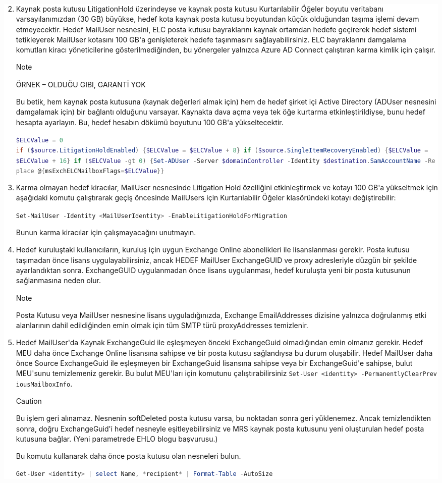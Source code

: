 2. Kaynak posta kutusu LitigationHold üzerindeyse ve kaynak posta kutusu Kurtarılabilir Öğeler boyutu veritabanı varsayılanımızdan (30 GB) büyükse, hedef kota kaynak posta kutusu boyutundan küçük olduğundan taşıma işlemi devam etmeyecektir. Hedef MailUser nesnesini, ELC posta kutusu bayraklarını kaynak ortamdan hedefe geçirerek hedef sistemi tetikleyerek MailUser kotasını 100 GB'a genişleterek hedefe taşınmasını sağlayabilirsiniz. ELC bayraklarını damgalama komutları kiracı yöneticilerine gösterilmediğinden, bu yönergeler yalnızca Azure AD Connect çalıştıran karma kimlik için çalışır.

   > [!NOTE]
   > ÖRNEK – OLDUĞU GIBI, GARANTİ YOK
   >
   > Bu betik, hem kaynak posta kutusuna (kaynak değerleri almak için) hem de hedef şirket içi Active Directory (ADUser nesnesini damgalamak için) bir bağlantı olduğunu varsayar. Kaynakta dava açma veya tek öğe kurtarma etkinleştirildiyse, bunu hedef hesapta ayarlayın. Bu, hedef hesabın dökümü boyutunu 100 GB'a yükseltecektir.

   ```powershell
   $ELCValue = 0
   if ($source.LitigationHoldEnabled) {$ELCValue = $ELCValue + 8} if ($source.SingleItemRecoveryEnabled) {$ELCValue = $ELCValue + 16} if ($ELCValue -gt 0) {Set-ADUser -Server $domainController -Identity $destination.SamAccountName -Replace @{msExchELCMailboxFlags=$ELCValue}}
   ```

3. Karma olmayan hedef kiracılar, MailUser nesnesinde Litigation Hold özelliğini etkinleştirmek ve kotayı 100 GB'a yükseltmek için aşağıdaki komutu çalıştırarak geçiş öncesinde MailUsers için Kurtarılabilir Öğeler klasöründeki kotayı değiştirebilir:

   ```powershell
   Set-MailUser -Identity <MailUserIdentity> -EnableLitigationHoldForMigration
   ```

   Bunun karma kiracılar için çalışmayacağını unutmayın.

4. Hedef kuruluştaki kullanıcıların, kuruluş için uygun Exchange Online abonelikleri ile lisanslanması gerekir. Posta kutusu taşımadan önce lisans uygulayabilirsiniz, ancak HEDEF MailUser ExchangeGUID ve proxy adresleriyle düzgün bir şekilde ayarlandıktan sonra. ExchangeGUID uygulanmadan önce lisans uygulanması, hedef kuruluşta yeni bir posta kutusunun sağlanmasına neden olur.

   > [!NOTE]
   > Posta Kutusu veya MailUser nesnesine lisans uyguladığınızda, Exchange EmailAddresses dizisine yalnızca doğrulanmış etki alanlarının dahil edildiğinden emin olmak için tüm SMTP türü proxyAddresses temizlenir.

5. Hedef MailUser'da Kaynak ExchangeGuid ile eşleşmeyen önceki ExchangeGuid olmadığından emin olmanız gerekir. Hedef MEU daha önce Exchange Online lisansına sahipse ve bir posta kutusu sağlandıysa bu durum oluşabilir. Hedef MailUser daha önce Source ExchangeGuid ile eşleşmeyen bir ExchangeGuid lisansına sahipse veya bir ExchangeGuid'e sahipse, bulut MEU'sunu temizlemeniz gerekir. Bu bulut MEU'ları için komutunu çalıştırabilirsiniz `Set-User <identity> -PermanentlyClearPreviousMailboxInfo`.

   > [!CAUTION]
   > Bu işlem geri alınamaz. Nesnenin softDeleted posta kutusu varsa, bu noktadan sonra geri yüklenemez. Ancak temizlendikten sonra, doğru ExchangeGuid'i hedef nesneyle eşitleyebilirsiniz ve MRS kaynak posta kutusunu yeni oluşturulan hedef posta kutusuna bağlar. (Yeni parametrede EHLO blogu başvurusu.)

   Bu komutu kullanarak daha önce posta kutusu olan nesneleri bulun.

   ```powershell
   Get-User <identity> | select Name, *recipient* | Format-Table -AutoSize
   ```
